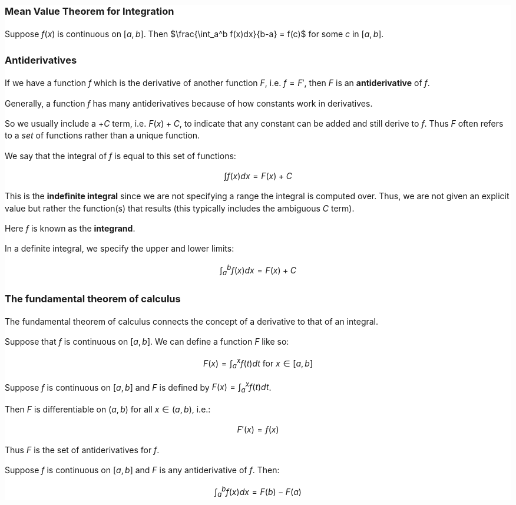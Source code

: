 
### Mean Value Theorem for Integration

Suppose $f(x)$ is continuous on $[a, b]$. Then $\frac{\int_a^b f(x)dx}{b-a} = f(c)$ for some $c$ in $[a, b]$.

### Antiderivatives

If we have a function $f$ which is the derivative of another function $F$, i.e. $f = F'$, then $F$ is an __antiderivative__ of $f$.

Generally, a function $f$ has many antiderivatives because of how constants work in derivatives.

So we usually include a $+C$ term, i.e. $F(x) + C$, to indicate that any constant can be added and still derive to $f$. Thus $F$ often refers to a _set_ of functions rather than a unique function.

We say that the integral of $f$ is equal to this set of functions:

$$
\int f(x)dx = F(x) + C
$$

This is the __indefinite integral__ since we are not specifying a range the integral is computed over. Thus, we are not given an explicit value but rather the function(s) that results (this typically includes the ambiguous $C$ term).

Here $f$ is known as the __integrand__.

In a definite integral, we specify the upper and lower limits:

$$
\int_a^b f(x)dx = F(x) + C
$$

### The fundamental theorem of calculus

The fundamental theorem of calculus connects the concept of a derivative to that of an integral.

Suppose that $f$ is continuous on $[a, b]$.
We can define a function $F$ like so:

$$
F(x) = \int_a^x f(t)dt \text{ for } x \in [a,b]
$$

Suppose $f$ is continuous on $[a,b]$ and $F$ is defined by $F(x) = \int_a^x f(t)dt$.

Then $F$ is differentiable on $(a,b)$ for all $x \in (a,b)$, i.e.:

$$
F'(x) = f(x)
$$

Thus $F$ is the set of antiderivatives for $f$.

Suppose $f$ is continuous on $[a,b]$ and $F$ is any antiderivative of $f$. Then:

$$
\int_a^b f(x)dx = F(b) - F(a)
$$
